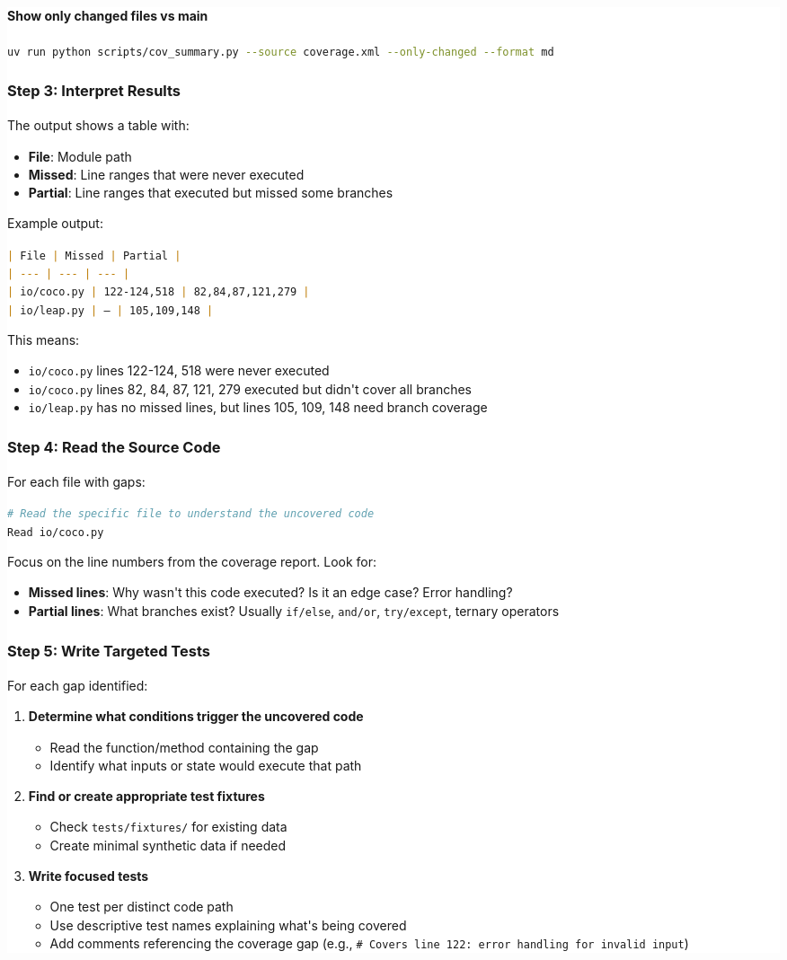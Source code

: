 #### Show only changed files vs main
```bash
uv run python scripts/cov_summary.py --source coverage.xml --only-changed --format md
```

### Step 3: Interpret Results

The output shows a table with:
- **File**: Module path
- **Missed**: Line ranges that were never executed
- **Partial**: Line ranges that executed but missed some branches

Example output:
```markdown
| File | Missed | Partial |
| --- | --- | --- |
| io/coco.py | 122-124,518 | 82,84,87,121,279 |
| io/leap.py | — | 105,109,148 |
```

This means:
- `io/coco.py` lines 122-124, 518 were never executed
- `io/coco.py` lines 82, 84, 87, 121, 279 executed but didn't cover all branches
- `io/leap.py` has no missed lines, but lines 105, 109, 148 need branch coverage

### Step 4: Read the Source Code

For each file with gaps:

```bash
# Read the specific file to understand the uncovered code
Read io/coco.py
```

Focus on the line numbers from the coverage report. Look for:
- **Missed lines**: Why wasn't this code executed? Is it an edge case? Error handling?
- **Partial lines**: What branches exist? Usually `if/else`, `and/or`, `try/except`, ternary operators

### Step 5: Write Targeted Tests

For each gap identified:

1. **Determine what conditions trigger the uncovered code**
   - Read the function/method containing the gap
   - Identify what inputs or state would execute that path

2. **Find or create appropriate test fixtures**
   - Check `tests/fixtures/` for existing data
   - Create minimal synthetic data if needed

3. **Write focused tests**
   - One test per distinct code path
   - Use descriptive test names explaining what's being covered
   - Add comments referencing the coverage gap (e.g., `# Covers line 122: error handling for invalid input`)
